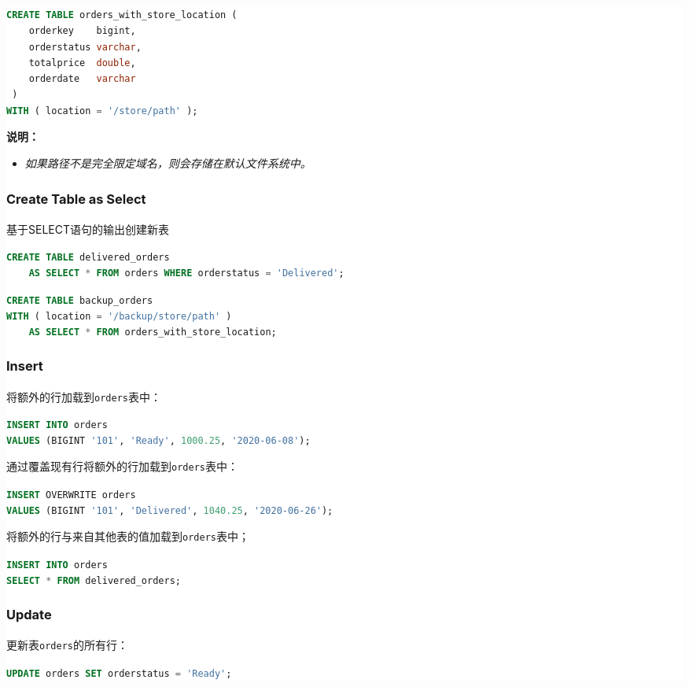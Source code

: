 ```sql
CREATE TABLE orders_with_store_location (
    orderkey 	bigint,
    orderstatus	varchar,
    totalprice	double,
    orderdate	varchar
 )
WITH ( location = '/store/path' );
```

**说明：**

- *如果路径不是完全限定域名，则会存储在默认文件系统中。*

### Create Table as Select

基于SELECT语句的输出创建新表

```sql
CREATE TABLE delivered_orders  
	AS SELECT * FROM orders WHERE orderstatus = 'Delivered';
```

```sql
CREATE TABLE backup_orders 
WITH ( location = '/backup/store/path' )
 	AS SELECT * FROM orders_with_store_location; 
```

### Insert

将额外的行加载到`orders`表中：

```sql
INSERT INTO orders
VALUES (BIGINT '101', 'Ready', 1000.25, '2020-06-08');
```

通过覆盖现有行将额外的行加载到`orders`表中：

```sql
INSERT OVERWRITE orders 
VALUES (BIGINT '101', 'Delivered', 1040.25, '2020-06-26');
```

将额外的行与来自其他表的值加载到`orders`表中；

```sql
INSERT INTO orders 
SELECT * FROM delivered_orders;
```

### Update

更新表`orders`的所有行：

```sql
UPDATE orders SET orderstatus = 'Ready';
```
